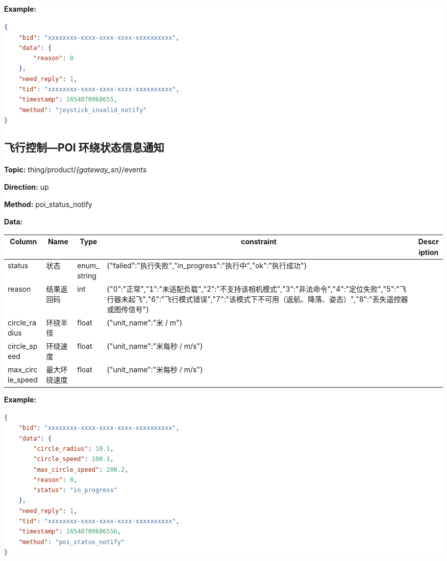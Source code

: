  



**Example:**
```json
{
	"bid": "xxxxxxxx-xxxx-xxxx-xxxx-xxxxxxxxxx",
	"data": {
		"reason": 0
	},
	"need_reply": 1,
	"tid": "xxxxxxxx-xxxx-xxxx-xxxx-xxxxxxxxxx",
	"timestamp": 1654070968655,
	"method": "joystick_invalid_notify"
}
```




## 飞行控制—POI 环绕状态信息通知



**Topic:** thing/product/*{gateway_sn}*/events

**Direction:** up

**Method:** poi_status_notify

**Data:** 

|Column|Name|Type|constraint|Description|
|---|---|---|---|---|
|status|状态|enum_string| {&#34;failed&#34;:&#34;执行失败&#34;,&#34;in_progress&#34;:&#34;执行中&#34;,&#34;ok&#34;:&#34;执行成功&#34;} ||
|reason|结果返回码|int| {&#34;0&#34;:&#34;正常&#34;,&#34;1&#34;:&#34;未适配负载&#34;,&#34;2&#34;:&#34;不支持该相机模式&#34;,&#34;3&#34;:&#34;非法命令&#34;,&#34;4&#34;:&#34;定位失败&#34;,&#34;5&#34;:&#34;飞行器未起飞&#34;,&#34;6&#34;:&#34;飞行模式错误&#34;,&#34;7&#34;:&#34;该模式下不可用（返航、降落、姿态）&#34;,&#34;8&#34;:&#34;丢失遥控器或图传信号&#34;} ||
|circle_radius|环绕半径|float| {&#34;unit_name&#34;:&#34;米 / m&#34;} ||
|circle_speed|环绕速度|float| {&#34;unit_name&#34;:&#34;米每秒 / m/s&#34;} ||
|max_circle_speed|最大环绕速度|float| {&#34;unit_name&#34;:&#34;米每秒 / m/s&#34;} ||


 



**Example:**
```json
{
	"bid": "xxxxxxxx-xxxx-xxxx-xxxx-xxxxxxxxxx",
	"data": {
		"circle_radius": 10.1,
		"circle_speed": 100.1,
		"max_circle_speed": 200.2,
		"reason": 0,
		"status": "in_progress"
	},
	"need_reply": 1,
	"tid": "xxxxxxxx-xxxx-xxxx-xxxx-xxxxxxxxxx",
	"timestamp": 16540709686556,
	"method": "poi_status_notify"
}
```
